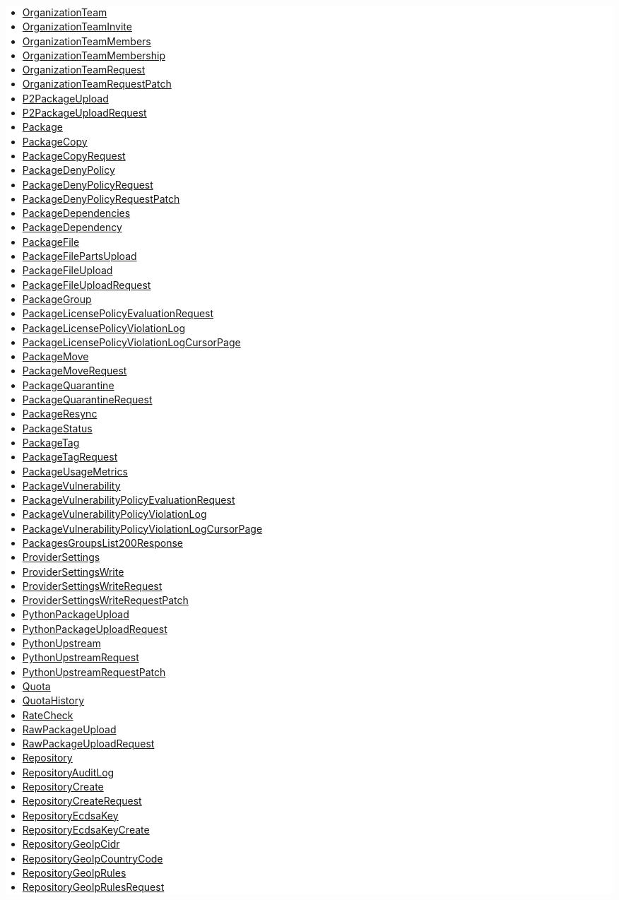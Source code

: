  - [OrganizationTeam](docs/OrganizationTeam.md)
 - [OrganizationTeamInvite](docs/OrganizationTeamInvite.md)
 - [OrganizationTeamMembers](docs/OrganizationTeamMembers.md)
 - [OrganizationTeamMembership](docs/OrganizationTeamMembership.md)
 - [OrganizationTeamRequest](docs/OrganizationTeamRequest.md)
 - [OrganizationTeamRequestPatch](docs/OrganizationTeamRequestPatch.md)
 - [P2PackageUpload](docs/P2PackageUpload.md)
 - [P2PackageUploadRequest](docs/P2PackageUploadRequest.md)
 - [Package](docs/Package.md)
 - [PackageCopy](docs/PackageCopy.md)
 - [PackageCopyRequest](docs/PackageCopyRequest.md)
 - [PackageDenyPolicy](docs/PackageDenyPolicy.md)
 - [PackageDenyPolicyRequest](docs/PackageDenyPolicyRequest.md)
 - [PackageDenyPolicyRequestPatch](docs/PackageDenyPolicyRequestPatch.md)
 - [PackageDependencies](docs/PackageDependencies.md)
 - [PackageDependency](docs/PackageDependency.md)
 - [PackageFile](docs/PackageFile.md)
 - [PackageFilePartsUpload](docs/PackageFilePartsUpload.md)
 - [PackageFileUpload](docs/PackageFileUpload.md)
 - [PackageFileUploadRequest](docs/PackageFileUploadRequest.md)
 - [PackageGroup](docs/PackageGroup.md)
 - [PackageLicensePolicyEvaluationRequest](docs/PackageLicensePolicyEvaluationRequest.md)
 - [PackageLicensePolicyViolationLog](docs/PackageLicensePolicyViolationLog.md)
 - [PackageLicensePolicyViolationLogCursorPage](docs/PackageLicensePolicyViolationLogCursorPage.md)
 - [PackageMove](docs/PackageMove.md)
 - [PackageMoveRequest](docs/PackageMoveRequest.md)
 - [PackageQuarantine](docs/PackageQuarantine.md)
 - [PackageQuarantineRequest](docs/PackageQuarantineRequest.md)
 - [PackageResync](docs/PackageResync.md)
 - [PackageStatus](docs/PackageStatus.md)
 - [PackageTag](docs/PackageTag.md)
 - [PackageTagRequest](docs/PackageTagRequest.md)
 - [PackageUsageMetrics](docs/PackageUsageMetrics.md)
 - [PackageVulnerability](docs/PackageVulnerability.md)
 - [PackageVulnerabilityPolicyEvaluationRequest](docs/PackageVulnerabilityPolicyEvaluationRequest.md)
 - [PackageVulnerabilityPolicyViolationLog](docs/PackageVulnerabilityPolicyViolationLog.md)
 - [PackageVulnerabilityPolicyViolationLogCursorPage](docs/PackageVulnerabilityPolicyViolationLogCursorPage.md)
 - [PackagesGroupsList200Response](docs/PackagesGroupsList200Response.md)
 - [ProviderSettings](docs/ProviderSettings.md)
 - [ProviderSettingsWrite](docs/ProviderSettingsWrite.md)
 - [ProviderSettingsWriteRequest](docs/ProviderSettingsWriteRequest.md)
 - [ProviderSettingsWriteRequestPatch](docs/ProviderSettingsWriteRequestPatch.md)
 - [PythonPackageUpload](docs/PythonPackageUpload.md)
 - [PythonPackageUploadRequest](docs/PythonPackageUploadRequest.md)
 - [PythonUpstream](docs/PythonUpstream.md)
 - [PythonUpstreamRequest](docs/PythonUpstreamRequest.md)
 - [PythonUpstreamRequestPatch](docs/PythonUpstreamRequestPatch.md)
 - [Quota](docs/Quota.md)
 - [QuotaHistory](docs/QuotaHistory.md)
 - [RateCheck](docs/RateCheck.md)
 - [RawPackageUpload](docs/RawPackageUpload.md)
 - [RawPackageUploadRequest](docs/RawPackageUploadRequest.md)
 - [Repository](docs/Repository.md)
 - [RepositoryAuditLog](docs/RepositoryAuditLog.md)
 - [RepositoryCreate](docs/RepositoryCreate.md)
 - [RepositoryCreateRequest](docs/RepositoryCreateRequest.md)
 - [RepositoryEcdsaKey](docs/RepositoryEcdsaKey.md)
 - [RepositoryEcdsaKeyCreate](docs/RepositoryEcdsaKeyCreate.md)
 - [RepositoryGeoIpCidr](docs/RepositoryGeoIpCidr.md)
 - [RepositoryGeoIpCountryCode](docs/RepositoryGeoIpCountryCode.md)
 - [RepositoryGeoIpRules](docs/RepositoryGeoIpRules.md)
 - [RepositoryGeoIpRulesRequest](docs/RepositoryGeoIpRulesRequest.md)